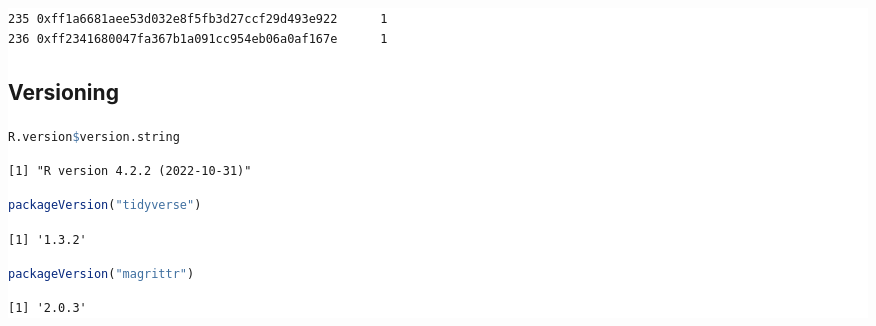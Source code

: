     235 0xff1a6681aee53d032e8f5fb3d27ccf29d493e922      1
    236 0xff2341680047fa367b1a091cc954eb06a0af167e      1

## Versioning

``` r
R.version$version.string
```

    [1] "R version 4.2.2 (2022-10-31)"

``` r
packageVersion("tidyverse")
```

    [1] '1.3.2'

``` r
packageVersion("magrittr")
```

    [1] '2.0.3'
